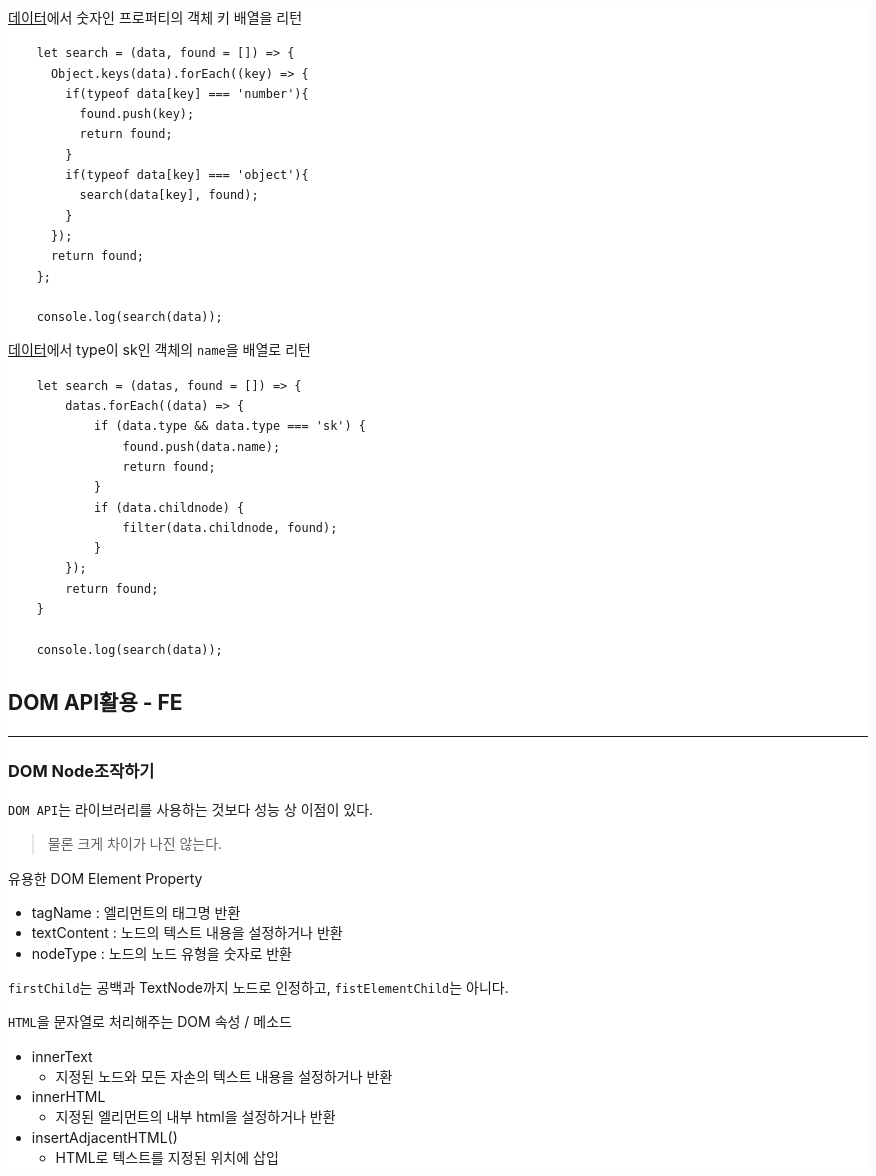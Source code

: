 [데이터](https://gist.github.com/nigayo/ade2c3f74417fc202c8097214c965f27)에서 숫자인 프로퍼티의 객체 키 배열을 리턴
~~~
    let search = (data, found = []) => {
      Object.keys(data).forEach((key) => {
        if(typeof data[key] === 'number'){
          found.push(key);
          return found;
        }
        if(typeof data[key] === 'object'){
          search(data[key], found);
        }
      });
      return found;
    };
    
    console.log(search(data));
~~~

[데이터](https://gist.github.com/nigayo/a9a118977f82780441db664d6785efe3)에서 type이 sk인 객체의 `name`을 배열로 리턴
~~~
    let search = (datas, found = []) => {
        datas.forEach((data) => {
            if (data.type && data.type === 'sk') {
                found.push(data.name);
                return found;
            }
            if (data.childnode) {
                filter(data.childnode, found);
            }
        });
        return found;
    }
    
    console.log(search(data));
~~~

## DOM API활용 - FE
---
### DOM Node조작하기
`DOM API`는 라이브러리를 사용하는 것보다 성능 상 이점이 있다.
> 물론 크게 차이가 나진 않는다.

유용한 DOM Element Property
- tagName : 엘리먼트의 태그명 반환
- textContent : 노드의 텍스트 내용을 설정하거나 반환
- nodeType : 노드의 노드 유형을 숫자로 반환

`firstChild`는 공백과 TextNode까지 노드로 인정하고, `fistElementChild`는 아니다.

`HTML`을 문자열로 처리해주는 DOM 속성 / 메소드
- innerText
    - 지정된 노드와 모든 자손의 텍스트 내용을 설정하거나 반환
- innerHTML
    - 지정된 엘리먼트의 내부 html을 설정하거나 반환
- insertAdjacentHTML()
    - HTML로 텍스트를 지정된 위치에 삽입
